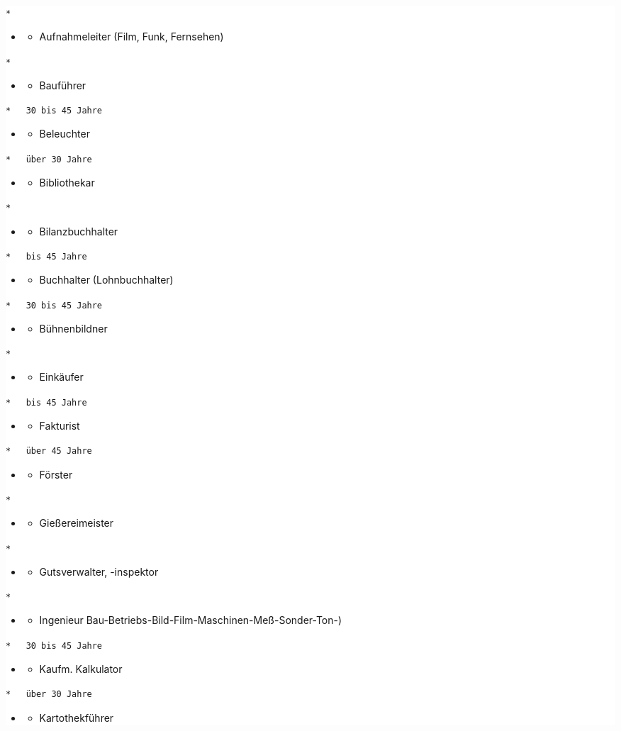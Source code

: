     *

*    *   Aufnahmeleiter (Film, Funk, Fernsehen)

    *

*    *   Bauführer

    *   30 bis 45 Jahre


*    *   Beleuchter

    *   über 30 Jahre


*    *   Bibliothekar

    *

*    *   Bilanzbuchhalter

    *   bis 45 Jahre


*    *   Buchhalter (Lohnbuchhalter)

    *   30 bis 45 Jahre


*    *   Bühnenbildner

    *

*    *   Einkäufer

    *   bis 45 Jahre


*    *   Fakturist

    *   über 45 Jahre


*    *   Förster

    *

*    *   Gießereimeister

    *

*    *   Gutsverwalter, -inspektor

    *

*    *   Ingenieur Bau-Betriebs-Bild-Film-Maschinen-Meß-Sonder-Ton-)

    *   30 bis 45 Jahre


*    *   Kaufm. Kalkulator

    *   über 30 Jahre


*    *   Kartothekführer
